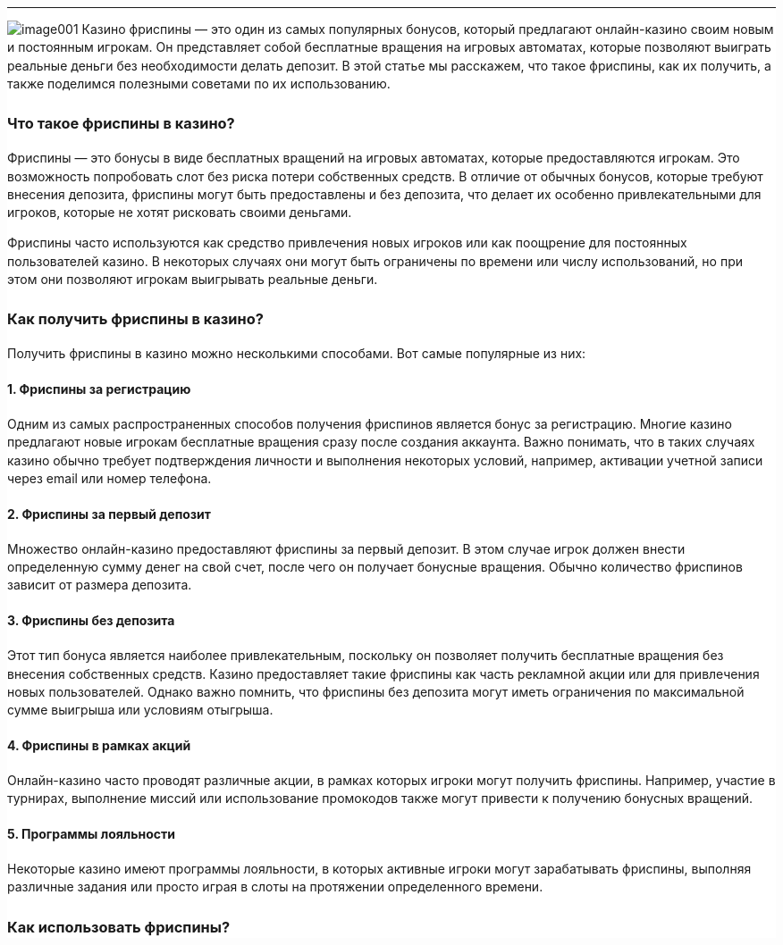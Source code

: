 ***

![image001](https://github.com/user-attachments/assets/e97cacd0-dc02-40db-8b9b-1dd8dce8c385)
Казино фриспины — это один из самых популярных бонусов, который предлагают онлайн-казино своим новым и постоянным игрокам. Он представляет собой бесплатные вращения на игровых автоматах, которые позволяют выиграть реальные деньги без необходимости делать депозит. В этой статье мы расскажем, что такое фриспины, как их получить, а также поделимся полезными советами по их использованию.

### Что такое фриспины в казино?

Фриспины — это бонусы в виде бесплатных вращений на игровых автоматах, которые предоставляются игрокам. Это возможность попробовать слот без риска потери собственных средств. В отличие от обычных бонусов, которые требуют внесения депозита, фриспины могут быть предоставлены и без депозита, что делает их особенно привлекательными для игроков, которые не хотят рисковать своими деньгами.

Фриспины часто используются как средство привлечения новых игроков или как поощрение для постоянных пользователей казино. В некоторых случаях они могут быть ограничены по времени или числу использований, но при этом они позволяют игрокам выигрывать реальные деньги.

### Как получить фриспины в казино?

Получить фриспины в казино можно несколькими способами. Вот самые популярные из них:

#### 1. **Фриспины за регистрацию**

Одним из самых распространенных способов получения фриспинов является бонус за регистрацию. Многие казино предлагают новые игрокам бесплатные вращения сразу после создания аккаунта. Важно понимать, что в таких случаях казино обычно требует подтверждения личности и выполнения некоторых условий, например, активации учетной записи через email или номер телефона.

#### 2. **Фриспины за первый депозит**

Множество онлайн-казино предоставляют фриспины за первый депозит. В этом случае игрок должен внести определенную сумму денег на свой счет, после чего он получает бонусные вращения. Обычно количество фриспинов зависит от размера депозита.

#### 3. **Фриспины без депозита**

Этот тип бонуса является наиболее привлекательным, поскольку он позволяет получить бесплатные вращения без внесения собственных средств. Казино предоставляет такие фриспины как часть рекламной акции или для привлечения новых пользователей. Однако важно помнить, что фриспины без депозита могут иметь ограничения по максимальной сумме выигрыша или условиям отыгрыша.

#### 4. **Фриспины в рамках акций**

Онлайн-казино часто проводят различные акции, в рамках которых игроки могут получить фриспины. Например, участие в турнирах, выполнение миссий или использование промокодов также могут привести к получению бонусных вращений.

#### 5. **Программы лояльности**

Некоторые казино имеют программы лояльности, в которых активные игроки могут зарабатывать фриспины, выполняя различные задания или просто играя в слоты на протяжении определенного времени.

### Как использовать фриспины?
